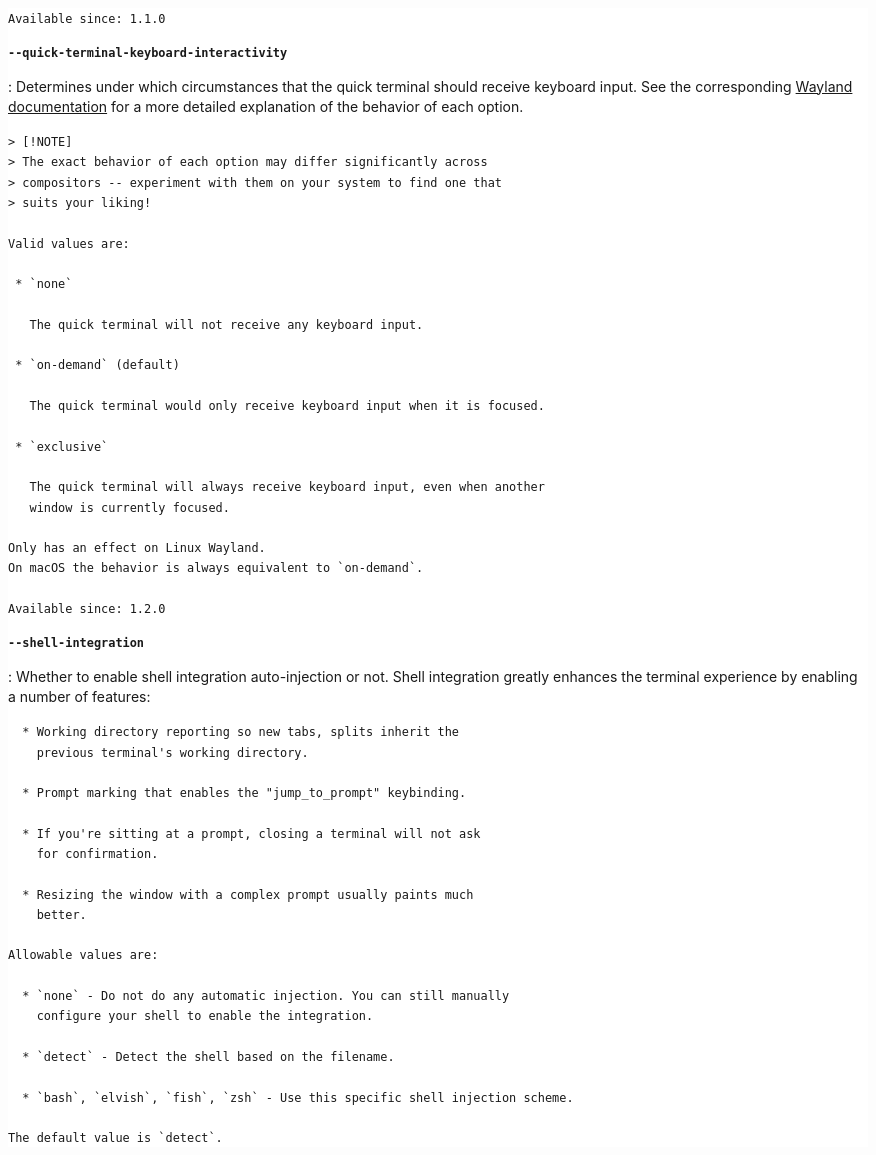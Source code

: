     Available since: 1.1.0


**`--quick-terminal-keyboard-interactivity`**

:   Determines under which circumstances that the quick terminal should receive
    keyboard input. See the corresponding [Wayland documentation](https://wayland.app/protocols/wlr-layer-shell-unstable-v1#zwlr_layer_surface_v1:enum:keyboard_interactivity)
    for a more detailed explanation of the behavior of each option.
    
    > [!NOTE]
    > The exact behavior of each option may differ significantly across
    > compositors -- experiment with them on your system to find one that
    > suits your liking!
    
    Valid values are:
    
     * `none`
    
       The quick terminal will not receive any keyboard input.
    
     * `on-demand` (default)
    
       The quick terminal would only receive keyboard input when it is focused.
    
     * `exclusive`
    
       The quick terminal will always receive keyboard input, even when another
       window is currently focused.
    
    Only has an effect on Linux Wayland.
    On macOS the behavior is always equivalent to `on-demand`.
    
    Available since: 1.2.0


**`--shell-integration`**

:   Whether to enable shell integration auto-injection or not. Shell integration
    greatly enhances the terminal experience by enabling a number of features:
    
      * Working directory reporting so new tabs, splits inherit the
        previous terminal's working directory.
    
      * Prompt marking that enables the "jump_to_prompt" keybinding.
    
      * If you're sitting at a prompt, closing a terminal will not ask
        for confirmation.
    
      * Resizing the window with a complex prompt usually paints much
        better.
    
    Allowable values are:
    
      * `none` - Do not do any automatic injection. You can still manually
        configure your shell to enable the integration.
    
      * `detect` - Detect the shell based on the filename.
    
      * `bash`, `elvish`, `fish`, `zsh` - Use this specific shell injection scheme.
    
    The default value is `detect`.
